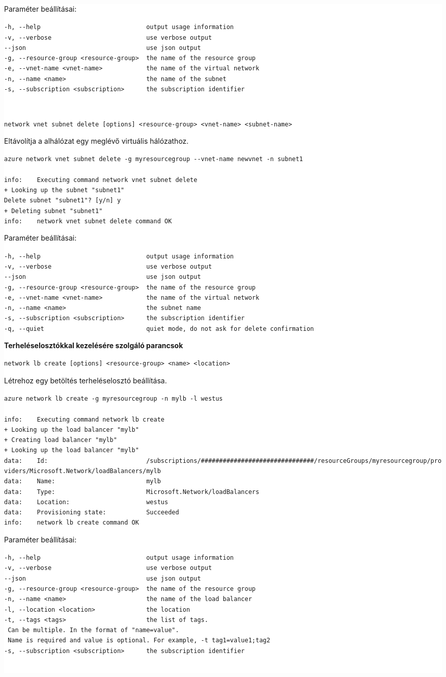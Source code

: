 Paraméter beállításai:

    -h, --help                             output usage information
    -v, --verbose                          use verbose output
    --json                                 use json output
    -g, --resource-group <resource-group>  the name of the resource group
    -e, --vnet-name <vnet-name>            the name of the virtual network
    -n, --name <name>                      the name of the subnet
    -s, --subscription <subscription>      the subscription identifier
<BR>

    network vnet subnet delete [options] <resource-group> <vnet-name> <subnet-name>
Eltávolítja a alhálózat egy meglévő virtuális hálózathoz.

    azure network vnet subnet delete -g myresourcegroup --vnet-name newvnet -n subnet1

    info:    Executing command network vnet subnet delete
    + Looking up the subnet "subnet1"
    Delete subnet "subnet1"? [y/n] y
    + Deleting subnet "subnet1"
    info:    network vnet subnet delete command OK

Paraméter beállításai:

    -h, --help                             output usage information
    -v, --verbose                          use verbose output
    --json                                 use json output
    -g, --resource-group <resource-group>  the name of the resource group
    -e, --vnet-name <vnet-name>            the name of the virtual network
    -n, --name <name>                      the subnet name
    -s, --subscription <subscription>      the subscription identifier
    -q, --quiet                            quiet mode, do not ask for delete confirmation

**Terheléselosztókkal kezelésére szolgáló parancsok**

    network lb create [options] <resource-group> <name> <location>
Létrehoz egy betöltés terheléselosztó beállítása.

    azure network lb create -g myresourcegroup -n mylb -l westus

    info:    Executing command network lb create
    + Looking up the load balancer "mylb"
    + Creating load balancer "mylb"
    + Looking up the load balancer "mylb"
    data:    Id:                           /subscriptions/###############################/resourceGroups/myresourcegroup/providers/Microsoft.Network/loadBalancers/mylb
    data:    Name:                         mylb
    data:    Type:                         Microsoft.Network/loadBalancers
    data:    Location:                     westus
    data:    Provisioning state:           Succeeded
    info:    network lb create command OK

Paraméter beállításai:

    -h, --help                             output usage information
    -v, --verbose                          use verbose output
    --json                                 use json output
    -g, --resource-group <resource-group>  the name of the resource group
    -n, --name <name>                      the name of the load balancer
    -l, --location <location>              the location
    -t, --tags <tags>                      the list of tags.
     Can be multiple. In the format of "name=value".
     Name is required and value is optional. For example, -t tag1=value1;tag2
    -s, --subscription <subscription>      the subscription identifier
<BR>
